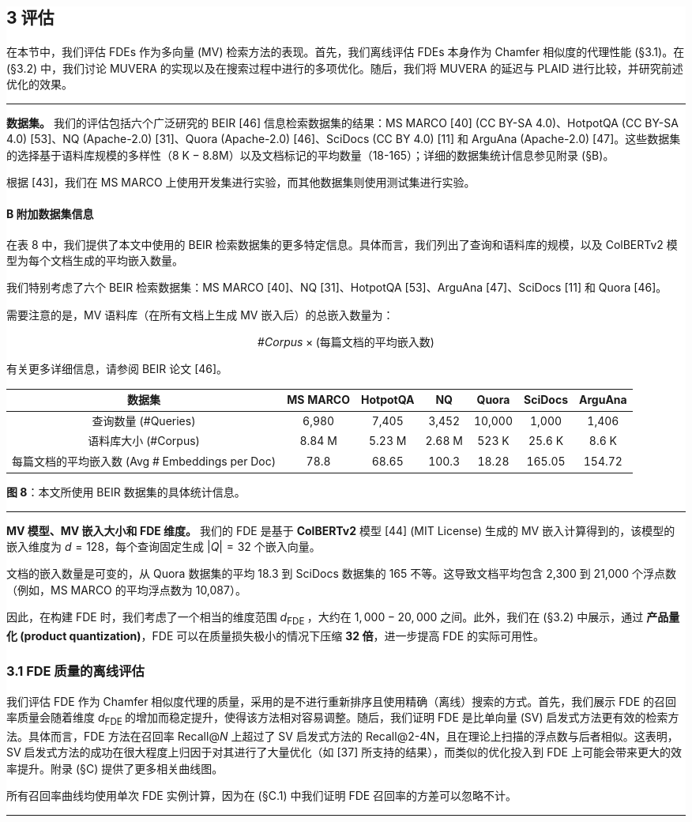 ## 3 评估  

在本节中，我们评估 FDEs 作为多向量 (MV) 检索方法的表现。首先，我们离线评估 FDEs 本身作为 Chamfer 相似度的代理性能 (§3.1)。在 (§3.2) 中，我们讨论 MUVERA 的实现以及在搜索过程中进行的多项优化。随后，我们将 MUVERA 的延迟与 PLAID 进行比较，并研究前述优化的效果。  

---

**数据集。** 我们的评估包括六个广泛研究的 BEIR [46] 信息检索数据集的结果：MS MARCO [40] (CC BY-SA 4.0)、HotpotQA (CC BY-SA 4.0) [53]、NQ (Apache-2.0) [31]、Quora (Apache-2.0) [46]、SciDocs (CC BY 4.0) [11] 和 ArguAna (Apache-2.0) [47]。这些数据集的选择基于语料库规模的多样性（$8 \mathrm{~K}-8.8 \mathrm{M}$）以及文档标记的平均数量（18-165）；详细的数据集统计信息参见附录 (§B)。  

根据 [43]，我们在 MS MARCO 上使用开发集进行实验，而其他数据集则使用测试集进行实验。  

#### B 附加数据集信息  

在表 8 中，我们提供了本文中使用的 BEIR 检索数据集的更多特定信息。具体而言，我们列出了查询和语料库的规模，以及 ColBERTv2 模型为每个文档生成的平均嵌入数量。  

我们特别考虑了六个 BEIR 检索数据集：MS MARCO [40]、NQ [31]、HotpotQA [53]、ArguAna [47]、SciDocs [11] 和 Quora [46]。  

需要注意的是，MV 语料库（在所有文档上生成 MV 嵌入后）的总嵌入数量为：  

$$
\#Corpus \times (\text{每篇文档的平均嵌入数})
$$

有关更多详细信息，请参阅 BEIR 论文 [46]。  

|                      数据集                      | MS MARCO | HotpotQA |   NQ   | Quora  | SciDocs | ArguAna |
| :----------------------------------------------: | :------: | :------: | :----: | :----: | :-----: | :-----: |
|               查询数量 (\#Queries)               |  6,980   |  7,405   | 3,452  | 10,000 |  1,000  |  1,406  |
|              语料库大小 (\#Corpus)               |  8.84 M  |  5.23 M  | 2.68 M | 523 K  | 25.6 K  |  8.6 K  |
| 每篇文档的平均嵌入数 (Avg \# Embeddings per Doc) |   78.8   |  68.65   | 100.3  | 18.28  | 165.05  | 154.72  |

**图 8**：本文所使用 BEIR 数据集的具体统计信息。

---

**MV 模型、MV 嵌入大小和 FDE 维度。** 我们的 FDE 是基于 **ColBERTv2** 模型 [44] (MIT License) 生成的 MV 嵌入计算得到的，该模型的嵌入维度为 $d=128$，每个查询固定生成 $|Q|=32$ 个嵌入向量。  

文档的嵌入数量是可变的，从 Quora 数据集的平均 18.3 到 SciDocs 数据集的 165 不等。这导致文档平均包含 2,300 到 21,000 个浮点数（例如，MS MARCO 的平均浮点数为 10,087）。  

因此，在构建 FDE 时，我们考虑了一个相当的维度范围 $d_{\text {FDE }}$，大约在 $1,000-20,000$ 之间。此外，我们在 (§3.2) 中展示，通过 **产品量化 (product quantization)**，FDE 可以在质量损失极小的情况下压缩 **32 倍**，进一步提高 FDE 的实际可用性。  

### 3.1 FDE 质量的离线评估  

我们评估 FDE 作为 Chamfer 相似度代理的质量，采用的是不进行重新排序且使用精确（离线）搜索的方式。首先，我们展示 FDE 的召回率质量会随着维度 $d_{\text {FDE }}$ 的增加而稳定提升，使得该方法相对容易调整。随后，我们证明 FDE 是比单向量 (SV) 启发式方法更有效的检索方法。具体而言，FDE 方法在召回率 Recall@$N$ 上超过了 SV 启发式方法的 Recall@2-4N，且在理论上扫描的浮点数与后者相似。这表明，SV 启发式方法的成功在很大程度上归因于对其进行了大量优化（如 [37] 所支持的结果），而类似的优化投入到 FDE 上可能会带来更大的效率提升。附录 (§C) 提供了更多相关曲线图。  

所有召回率曲线均使用单次 FDE 实例计算，因为在 (§C.1) 中我们证明 FDE 召回率的方差可以忽略不计。  

---
